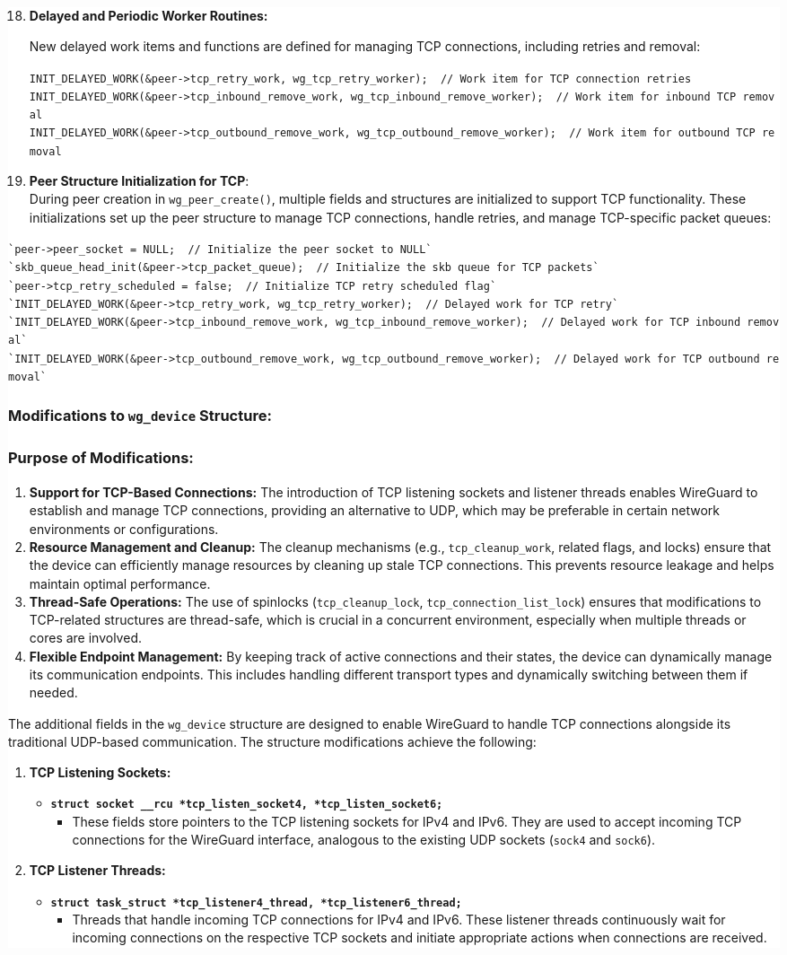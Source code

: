 18. **Delayed and Periodic Worker Routines:**  
      
    New delayed work items and functions are defined for managing TCP connections, including retries and removal:

    `INIT_DELAYED_WORK(&peer->tcp_retry_work, wg_tcp_retry_worker);  // Work item for TCP connection retries`  
    `INIT_DELAYED_WORK(&peer->tcp_inbound_remove_work, wg_tcp_inbound_remove_worker);  // Work item for inbound TCP removal`  
    `INIT_DELAYED_WORK(&peer->tcp_outbound_remove_work, wg_tcp_outbound_remove_worker);  // Work item for outbound TCP removal`  
19.  **Peer Structure Initialization for TCP**:  
    During peer creation in `wg_peer_create()`, multiple fields and structures are initialized to support TCP functionality. These initializations set up the peer structure to manage TCP connections, handle retries, and manage TCP-specific packet queues:

    `peer->peer_socket = NULL;  // Initialize the peer socket to NULL`  
    `skb_queue_head_init(&peer->tcp_packet_queue);  // Initialize the skb queue for TCP packets`  
    `peer->tcp_retry_scheduled = false;  // Initialize TCP retry scheduled flag`  
    `INIT_DELAYED_WORK(&peer->tcp_retry_work, wg_tcp_retry_worker);  // Delayed work for TCP retry`  
    `INIT_DELAYED_WORK(&peer->tcp_inbound_remove_work, wg_tcp_inbound_remove_worker);  // Delayed work for TCP inbound removal`  
    `INIT_DELAYED_WORK(&peer->tcp_outbound_remove_work, wg_tcp_outbound_remove_worker);  // Delayed work for TCP outbound removal`

### **Modifications to `wg_device` Structure:**

### **Purpose of Modifications:**

1. **Support for TCP-Based Connections:** The introduction of TCP listening sockets and listener threads enables WireGuard to establish and manage TCP connections, providing an alternative to UDP, which may be preferable in certain network environments or configurations.  
2. **Resource Management and Cleanup:** The cleanup mechanisms (e.g., `tcp_cleanup_work`, related flags, and locks) ensure that the device can efficiently manage resources by cleaning up stale TCP connections. This prevents resource leakage and helps maintain optimal performance.  
3. **Thread-Safe Operations:** The use of spinlocks (`tcp_cleanup_lock`, `tcp_connection_list_lock`) ensures that modifications to TCP-related structures are thread-safe, which is crucial in a concurrent environment, especially when multiple threads or cores are involved.  
4. **Flexible Endpoint Management:** By keeping track of active connections and their states, the device can dynamically manage its communication endpoints. This includes handling different transport types and dynamically switching between them if needed.

The additional fields in the `wg_device` structure are designed to enable WireGuard to handle TCP connections alongside its traditional UDP-based communication. The structure modifications achieve the following:

1. **TCP Listening Sockets:**  
   * **`struct socket __rcu *tcp_listen_socket4, *tcp_listen_socket6;`**  
     * These fields store pointers to the TCP listening sockets for IPv4 and IPv6. They are used to accept incoming TCP connections for the WireGuard interface, analogous to the existing UDP sockets (`sock4` and `sock6`).

     

2. **TCP Listener Threads:**  
   * **`struct task_struct *tcp_listener4_thread, *tcp_listener6_thread;`**  
     * Threads that handle incoming TCP connections for IPv4 and IPv6. These listener threads continuously wait for incoming connections on the respective TCP sockets and initiate appropriate actions when connections are received.
